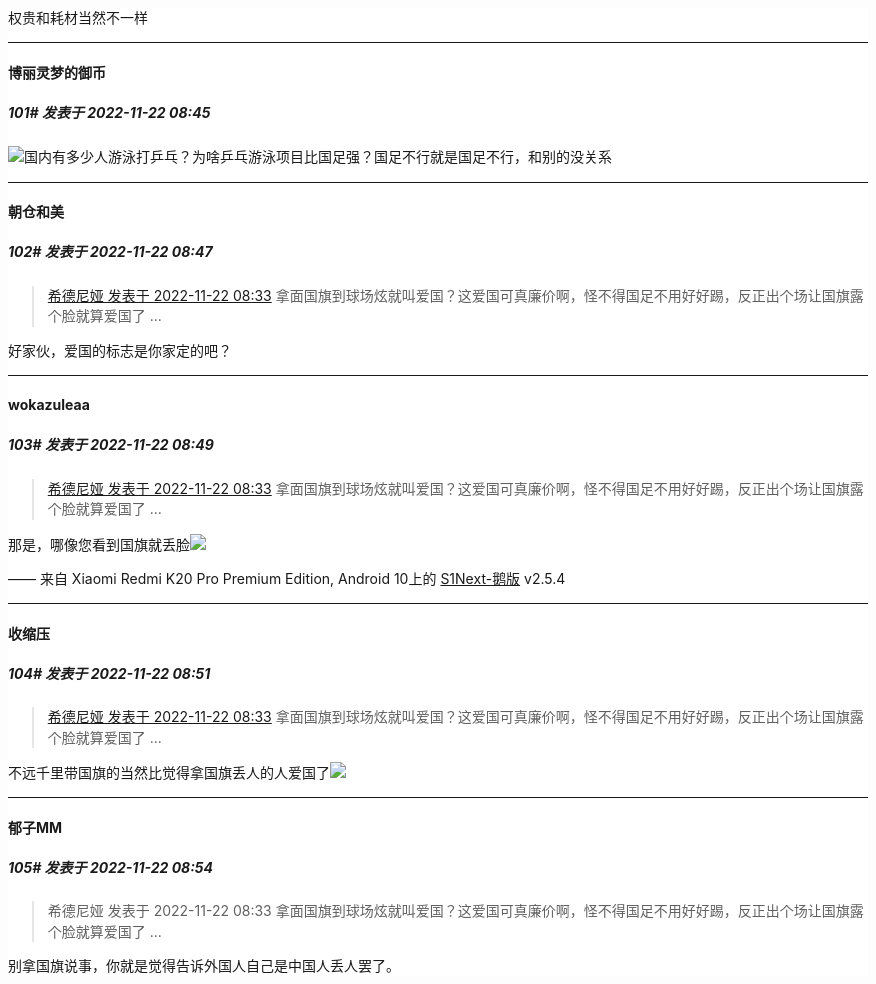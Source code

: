 权贵和耗材当然不一样



*****

####  博丽灵梦的御币  
##### 101#       发表于 2022-11-22 08:45

<img src="https://static.saraba1st.com/image/smiley/face2017/067.png" referrerpolicy="no-referrer">国内有多少人游泳打乒乓？为啥乒乓游泳项目比国足强？国足不行就是国足不行，和别的没关系

*****

####  朝仓和美  
##### 102#       发表于 2022-11-22 08:47

<blockquote><a href="httphttps://bbs.saraba1st.com/2b/forum.php?mod=redirect&amp;goto=findpost&amp;pid=58547127&amp;ptid=2106222" target="_blank">希德尼娅 发表于 2022-11-22 08:33</a>
拿面国旗到球场炫就叫爱国？这爱国可真廉价啊，怪不得国足不用好好踢，反正出个场让国旗露个脸就算爱国了 ...</blockquote>
好家伙，爱国的标志是你家定的吧？

*****

####  wokazuleaa  
##### 103#       发表于 2022-11-22 08:49

<blockquote><a href="httphttps://bbs.saraba1st.com/2b/forum.php?mod=redirect&amp;goto=findpost&amp;pid=58547127&amp;ptid=2106222" target="_blank">希德尼娅 发表于 2022-11-22 08:33</a>
拿面国旗到球场炫就叫爱国？这爱国可真廉价啊，怪不得国足不用好好踢，反正出个场让国旗露个脸就算爱国了 ...</blockquote>
那是，哪像您看到国旗就丢脸<img src="https://static.saraba1st.com/image/smiley/face2017/037.png" referrerpolicy="no-referrer">

—— 来自 Xiaomi Redmi K20 Pro Premium Edition, Android 10上的 [S1Next-鹅版](https://github.com/ykrank/S1-Next/releases) v2.5.4

*****

####  收缩压  
##### 104#       发表于 2022-11-22 08:51

<blockquote><a href="httphttps://bbs.saraba1st.com/2b/forum.php?mod=redirect&amp;goto=findpost&amp;pid=58547127&amp;ptid=2106222" target="_blank">希德尼娅 发表于 2022-11-22 08:33</a>
拿面国旗到球场炫就叫爱国？这爱国可真廉价啊，怪不得国足不用好好踢，反正出个场让国旗露个脸就算爱国了 ...</blockquote>
不远千里带国旗的当然比觉得拿国旗丢人的人爱国了<img src="https://static.saraba1st.com/image/smiley/face2017/037.png" referrerpolicy="no-referrer">



*****

####  郁子MM  
##### 105#       发表于 2022-11-22 08:54

<blockquote>希德尼娅 发表于 2022-11-22 08:33
拿面国旗到球场炫就叫爱国？这爱国可真廉价啊，怪不得国足不用好好踢，反正出个场让国旗露个脸就算爱国了 ...</blockquote>
别拿国旗说事，你就是觉得告诉外国人自己是中国人丢人罢了。

